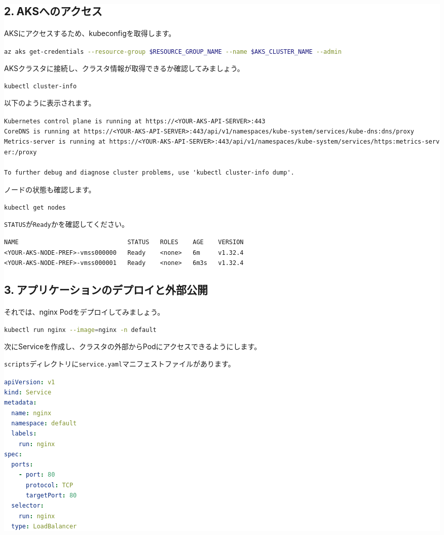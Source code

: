 
## 2. AKSへのアクセス

AKSにアクセスするため、kubeconfigを取得します。

```bash
az aks get-credentials --resource-group $RESOURCE_GROUP_NAME --name $AKS_CLUSTER_NAME --admin
```

AKSクラスタに接続し、クラスタ情報が取得できるか確認してみましょう。

```bash
kubectl cluster-info
```

以下のように表示されます。

```
Kubernetes control plane is running at https://<YOUR-AKS-API-SERVER>:443
CoreDNS is running at https://<YOUR-AKS-API-SERVER>:443/api/v1/namespaces/kube-system/services/kube-dns:dns/proxy
Metrics-server is running at https://<YOUR-AKS-API-SERVER>:443/api/v1/namespaces/kube-system/services/https:metrics-server:/proxy

To further debug and diagnose cluster problems, use 'kubectl cluster-info dump'.
```

ノードの状態も確認します。

```bash
kubectl get nodes
```

`STATUS`が`Ready`かを確認してください。

```
NAME                              STATUS   ROLES    AGE    VERSION
<YOUR-AKS-NODE-PREF>-vmss000000   Ready    <none>   6m     v1.32.4
<YOUR-AKS-NODE-PREF>-vmss000001   Ready    <none>   6m3s   v1.32.4
```

## 3. アプリケーションのデプロイと外部公開

それでは、nginx Podをデプロイしてみましょう。

```bash
kubectl run nginx --image=nginx -n default
```

次にServiceを作成し、クラスタの外部からPodにアクセスできるようにします。

`scripts`ディレクトリに`service.yaml`マニフェストファイルがあります。

```YAML
apiVersion: v1
kind: Service
metadata:
  name: nginx
  namespace: default
  labels:
    run: nginx
spec:
  ports:
    - port: 80
      protocol: TCP
      targetPort: 80
  selector:
    run: nginx
  type: LoadBalancer
```
